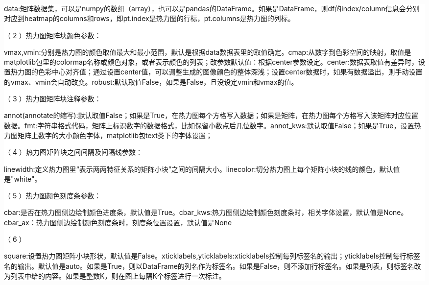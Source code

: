 data:矩阵数据集，可以是numpy的数组（array），也可以是pandas的DataFrame。如果是DataFrame，则df的index/column信息会分别对应到heatmap的columns和rows，即pt.index是热力图的行标，pt.columns是热力图的列标。

（ 2 ）热力图矩阵块颜色参数：

vmax,vmin:分别是热力图的颜色取值最大和最小范围，默认是根据data数据表里的取值确定。cmap:从数字到色彩空间的映射，取值是matplotlib包里的colormap名称或颜色对象，或者表示颜色的列表；改参数默认值：根据center参数设定。center:数据表取值有差异时，设置热力图的色彩中心对齐值；通过设置center值，可以调整生成的图像颜色的整体深浅；设置center数据时，如果有数据溢出，则手动设置的vmax、vmin会自动改变。robust:默认取值False，如果是False，且没设定vmin和vmax的值。

（ 3 ）热力图矩阵块注释参数：

annot(annotate的缩写):默认取值False；如果是True，在热力图每个方格写入数据；如果是矩阵，在热力图每个方格写入该矩阵对应位置数据。fmt:字符串格式代码，矩阵上标识数字的数据格式，比如保留小数点后几位数字。annot_kws:默认取值False；如果是True，设置热力图矩阵上数字的大小颜色字体，matplotlib包text类下的字体设置；

（ 4 ）热力图矩阵块之间间隔及间隔线参数：

linewidth:定义热力图里“表示两两特征关系的矩阵小块”之间的间隔大小。linecolor:切分热力图上每个矩阵小块的线的颜色，默认值是"white"。

（ 5 ）热力图颜色刻度条参数：

cbar:是否在热力图侧边绘制颜色进度条，默认值是True。cbar_kws:热力图侧边绘制颜色刻度条时，相关字体设置，默认值是None。cbar_ax：热力图侧边绘制颜色刻度条时，刻度条位置设置，默认值是None

（ 6 ）

square:设置热力图矩阵小块形状，默认值是False。xticklabels,yticklabels:xticklabels控制每列标签名的输出；yticklabels控制每行标签名的输出。默认值是auto。如果是True，则以DataFrame的列名作为标签名。如果是False，则不添加行标签名。如果是列表，则标签名改为列表中给的内容。如果是整数K，则在图上每隔K个标签进行一次标注。